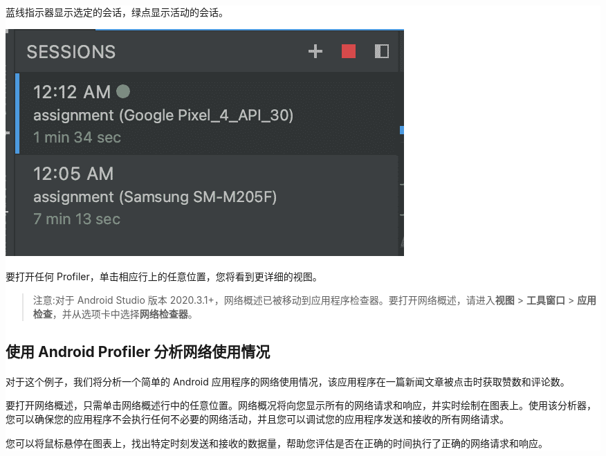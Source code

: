 蓝线指示器显示选定的会话，绿点显示活动的会话。

![Blue Line Session](img/65b6e357bf18301aa5227db6d876aa65.png)

要打开任何 Profiler，单击相应行上的任意位置，您将看到更详细的视图。

> 注意:对于 Android Studio 版本 2020.3.1+，网络概述已被移动到应用程序检查器。要打开网络概述，请进入**视图** > **工具窗口** > **应用检查**，并从选项卡中选择**网络检查器**。

## 使用 Android Profiler 分析网络使用情况

对于这个例子，我们将分析一个简单的 Android 应用程序的网络使用情况，该应用程序在一篇新闻文章被点击时获取赞数和评论数。

要打开网络概述，只需单击网络概述行中的任意位置。网络概况将向您显示所有的网络请求和响应，并实时绘制在图表上。使用该分析器，您可以确保您的应用程序不会执行任何不必要的网络活动，并且您可以调试您的应用程序发送和接收的所有网络请求。

您可以将鼠标悬停在图表上，找出特定时刻发送和接收的数据量，帮助您评估是否在正确的时间执行了正确的网络请求和响应。
